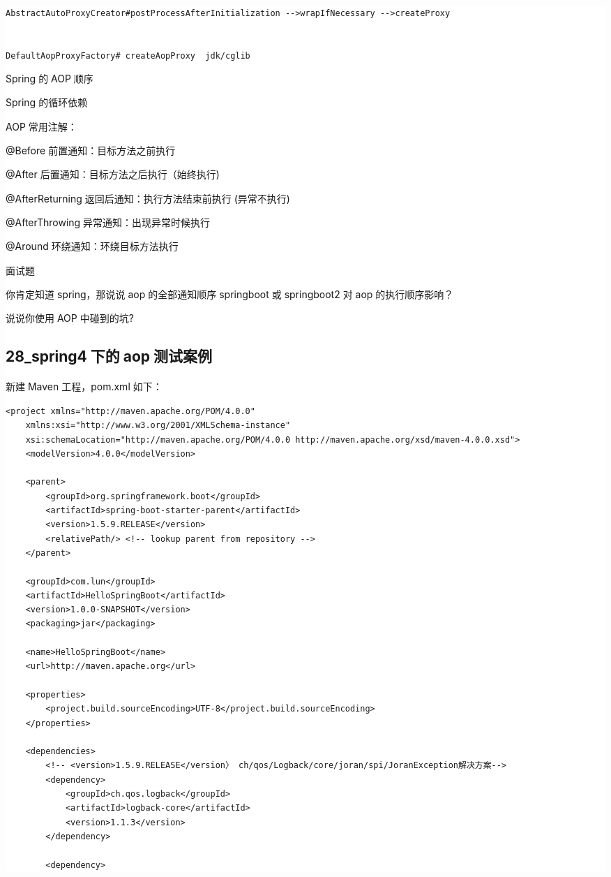 

```
AbstractAutoProxyCreator#postProcessAfterInitialization -->wrapIfNecessary -->createProxy


DefaultAopProxyFactory# createAopProxy  jdk/cglib
```

Spring 的 AOP 顺序

Spring 的循环依赖

AOP 常用注解：

@Before 前置通知：目标方法之前执行

@After 后置通知：目标方法之后执行（始终执行)

@AfterReturning 返回后通知：执行方法结束前执行 (异常不执行)

@AfterThrowing 异常通知：出现异常时候执行

@Around 环绕通知：环绕目标方法执行

面试题

你肯定知道 spring，那说说 aop 的全部通知顺序 springboot 或 springboot2 对 aop 的执行顺序影响？

说说你使用 AOP 中碰到的坑?

28_spring4 下的 aop 测试案例
----------------------

新建 Maven 工程，pom.xml 如下：

```
<project xmlns="http://maven.apache.org/POM/4.0.0"
	xmlns:xsi="http://www.w3.org/2001/XMLSchema-instance"
	xsi:schemaLocation="http://maven.apache.org/POM/4.0.0 http://maven.apache.org/xsd/maven-4.0.0.xsd">
	<modelVersion>4.0.0</modelVersion>

	<parent>
	    <groupId>org.springframework.boot</groupId>
	    <artifactId>spring-boot-starter-parent</artifactId>
	    <version>1.5.9.RELEASE</version>
	    <relativePath/> <!-- lookup parent from repository -->
	</parent>

	<groupId>com.lun</groupId>
	<artifactId>HelloSpringBoot</artifactId>
	<version>1.0.0-SNAPSHOT</version>
	<packaging>jar</packaging>

	<name>HelloSpringBoot</name>
	<url>http://maven.apache.org</url>

	<properties>
		<project.build.sourceEncoding>UTF-8</project.build.sourceEncoding>
	</properties>

	<dependencies>
		<!-- <version>1.5.9.RELEASE</version〉 ch/qos/Logback/core/joran/spi/JoranException解决方案-->
		<dependency>
		    <groupId>ch.qos.logback</groupId>
		    <artifactId>logback-core</artifactId>
		    <version>1.1.3</version>
		</dependency>
		
		<dependency>
```
